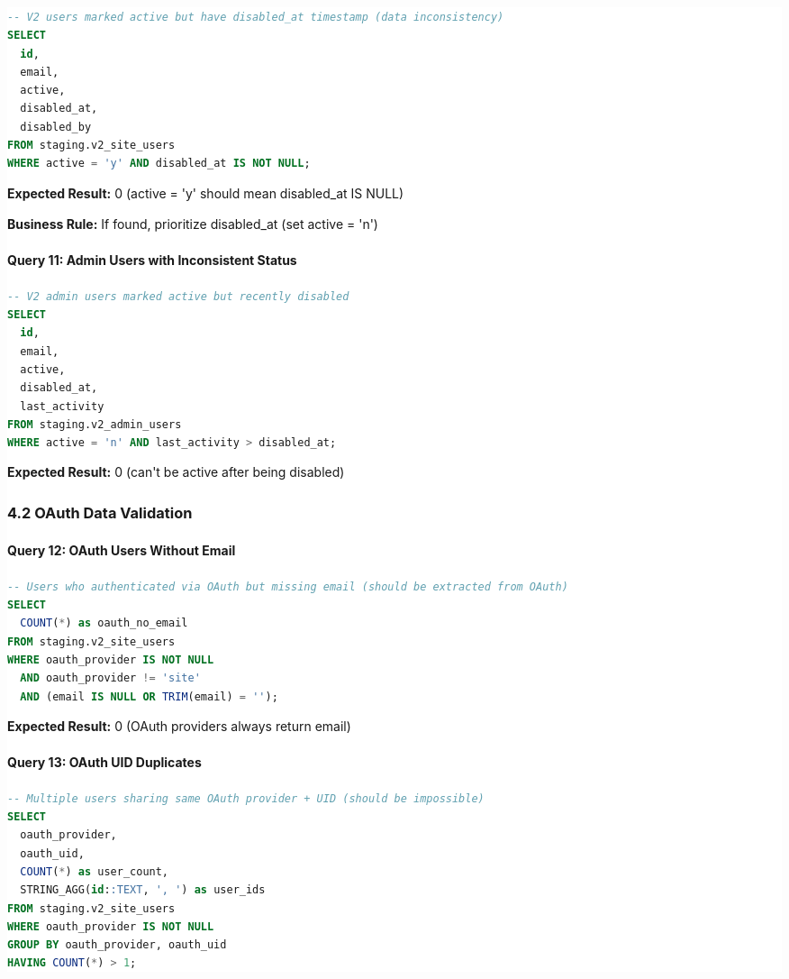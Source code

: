 ```sql
-- V2 users marked active but have disabled_at timestamp (data inconsistency)
SELECT 
  id,
  email,
  active,
  disabled_at,
  disabled_by
FROM staging.v2_site_users
WHERE active = 'y' AND disabled_at IS NOT NULL;
```

**Expected Result:** 0 (active = 'y' should mean disabled_at IS NULL)

**Business Rule:** If found, prioritize disabled_at (set active = 'n')

#### Query 11: Admin Users with Inconsistent Status

```sql
-- V2 admin users marked active but recently disabled
SELECT 
  id,
  email,
  active,
  disabled_at,
  last_activity
FROM staging.v2_admin_users
WHERE active = 'n' AND last_activity > disabled_at;
```

**Expected Result:** 0 (can't be active after being disabled)

### 4.2 OAuth Data Validation

#### Query 12: OAuth Users Without Email

```sql
-- Users who authenticated via OAuth but missing email (should be extracted from OAuth)
SELECT 
  COUNT(*) as oauth_no_email
FROM staging.v2_site_users
WHERE oauth_provider IS NOT NULL 
  AND oauth_provider != 'site'
  AND (email IS NULL OR TRIM(email) = '');
```

**Expected Result:** 0 (OAuth providers always return email)

#### Query 13: OAuth UID Duplicates

```sql
-- Multiple users sharing same OAuth provider + UID (should be impossible)
SELECT 
  oauth_provider,
  oauth_uid,
  COUNT(*) as user_count,
  STRING_AGG(id::TEXT, ', ') as user_ids
FROM staging.v2_site_users
WHERE oauth_provider IS NOT NULL
GROUP BY oauth_provider, oauth_uid
HAVING COUNT(*) > 1;
```

